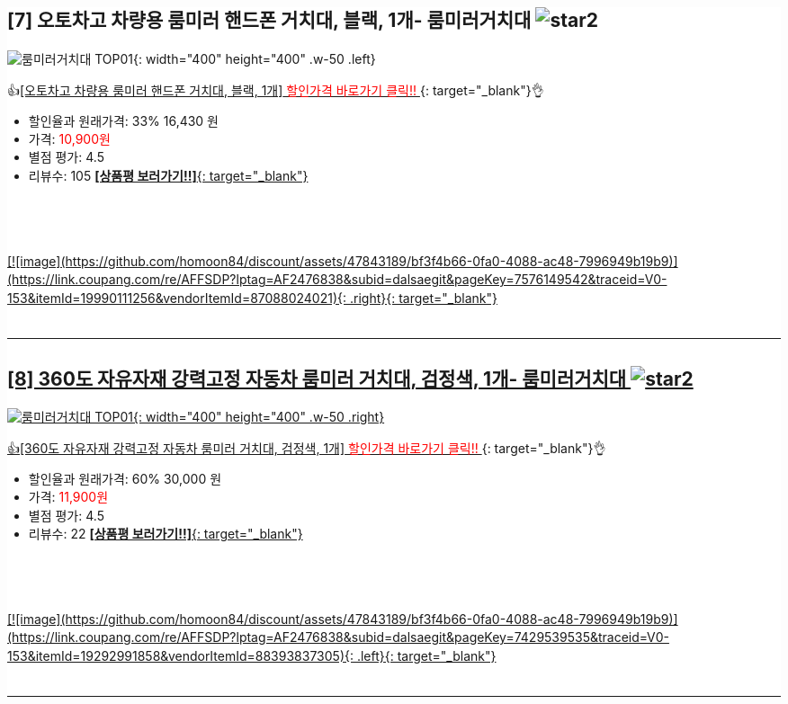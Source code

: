 
        
       
## [7] 오토차고 차량용 룸미러 핸드폰 거치대, 블랙, 1개- 룸미러거치대  <img width="81" alt="star2" src="https://user-images.githubusercontent.com/78655692/151471960-29c5febe-c509-4c6d-99f4-a2203eb193c5.png">

![룸미러거치대 TOP01](https://thumbnail6.coupangcdn.com/thumbnails/remote/230x230ex/image/vendor_inventory/ceef/144ca48cc25a1530b5e73144a1238af38c3f456e133c7790c87271e1cad7.png){: width="400" height="400" .w-50 .left}


👍<a href="https://link.coupang.com/re/AFFSDP?lptag=AF2476838&subid=dalsaegit&pageKey=7576149542&traceid=V0-153&itemId=19990111256&vendorItemId=87088024021">[오토차고 차량용 룸미러 핸드폰 거치대, 블랙, 1개]<font color=red> 할인가격 바로가기 클릭!! </font></a>{: target="_blank"}👌
<br>
- 할인율과 원래가격: 33%  16,430   원
- 가격: <span style='color:red'>10,900원</span>
- 별점 평가: 4.5
- 리뷰수: 105 <a href="https://link.coupang.com/re/AFFSDP?lptag=AF2476838&subid=dalsaegit&pageKey=7576149542&traceid=V0-153&itemId=19990111256&vendorItemId=87088024021"> <strong>[상품평 보러가기!!]</strong>{: target="_blank"}
<br>
<br>
<br>
[![image](https://github.com/homoon84/discount/assets/47843189/bf3f4b66-0fa0-4088-ac48-7996949b19b9)](https://link.coupang.com/re/AFFSDP?lptag=AF2476838&subid=dalsaegit&pageKey=7576149542&traceid=V0-153&itemId=19990111256&vendorItemId=87088024021){: .right}{: target="_blank"}
<br>
<br>

---

        
       
## [8] 360도 자유자재 강력고정 자동차 룸미러 거치대, 검정색, 1개- 룸미러거치대  <img width="81" alt="star2" src="https://user-images.githubusercontent.com/78655692/151471960-29c5febe-c509-4c6d-99f4-a2203eb193c5.png">

![룸미러거치대 TOP01](https://thumbnail10.coupangcdn.com/thumbnails/remote/230x230ex/image/vendor_inventory/93b4/30b0a63cb00bbb94c6a5c7c4dd5bd8b5d8f410daa77428ab45739c4609e9.jpg){: width="400" height="400" .w-50 .right}


👍<a href="https://link.coupang.com/re/AFFSDP?lptag=AF2476838&subid=dalsaegit&pageKey=7429539535&traceid=V0-153&itemId=19292991858&vendorItemId=88393837305">[360도 자유자재 강력고정 자동차 룸미러 거치대, 검정색, 1개]<font color=red> 할인가격 바로가기 클릭!! </font></a>{: target="_blank"}👌
<br>
- 할인율과 원래가격: 60%  30,000   원
- 가격: <span style='color:red'>11,900원</span>
- 별점 평가: 4.5
- 리뷰수: 22 <a href="https://link.coupang.com/re/AFFSDP?lptag=AF2476838&subid=dalsaegit&pageKey=7429539535&traceid=V0-153&itemId=19292991858&vendorItemId=88393837305"> <strong>[상품평 보러가기!!]</strong>{: target="_blank"}
<br>
<br>
<br>
[![image](https://github.com/homoon84/discount/assets/47843189/bf3f4b66-0fa0-4088-ac48-7996949b19b9)](https://link.coupang.com/re/AFFSDP?lptag=AF2476838&subid=dalsaegit&pageKey=7429539535&traceid=V0-153&itemId=19292991858&vendorItemId=88393837305){: .left}{: target="_blank"}
<br>
<br>

---